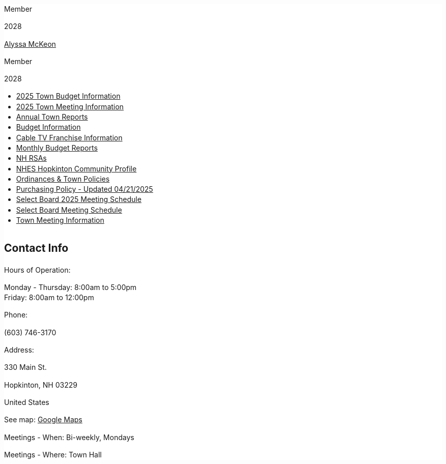 Member

2028

[Alyssa McKeon](https://www.hopkinton-nh.gov/user/2681/contact)

Member

2028

- [2025 Town Budget Information](https://www.hopkinton-nh.gov/select-board/pages/2025-town-budget-information)
- [2025 Town Meeting Information](https://www.hopkinton-nh.gov/select-board/pages/2025-town-meeting-information)
- [Annual Town Reports](https://www.hopkinton-nh.gov/select-board/links/annual-town-reports)
- [Budget Information](https://www.hopkinton-nh.gov/select-board/pages/budget-information)
- [Cable TV Franchise Information](https://www.hopkinton-nh.gov/select-board/links/cable-tv-franchise-information)
- [Monthly Budget Reports](https://www.hopkinton-nh.gov/select-board/links/monthly-budget-reports)
- [NH RSAs](https://www.hopkinton-nh.gov/select-board/links/nh-rsas)
- [NHES Hopkinton Community Profile](https://www.hopkinton-nh.gov/select-board/links/nhes-hopkinton-community-profile)
- [Ordinances &amp; Town Policies](https://www.hopkinton-nh.gov/select-board/links/ordinances-town-policies)
- [Purchasing Policy - Updated 04/21/2025](https://www.hopkinton-nh.gov/select-board/files/purchasing-policy-updated-04212025)
- [Select Board 2025 Meeting Schedule](https://www.hopkinton-nh.gov/select-board/files/select-board-2025-meeting-schedule)
- [Select Board Meeting Schedule](https://www.hopkinton-nh.gov/select-board/pages/select-board-meeting-schedule)
- [Town Meeting Information](https://www.hopkinton-nh.gov/select-board/pages/town-meeting-information)

## Contact Info

Hours of Operation:

Monday - Thursday: 8:00am to 5:00pm  
Friday: 8:00am to 12:00pm

Phone:

(603) 746-3170

Address:

330 Main St.

Hopkinton, NH 03229

United States

See map: [Google Maps](https://maps.google.com/?q=330%20Main%20St.%2C%20Hopkinton%2C%20NH%2C%2003229%2C%20us)

Meetings - When: Bi-weekly, Mondays

Meetings - Where: Town Hall
